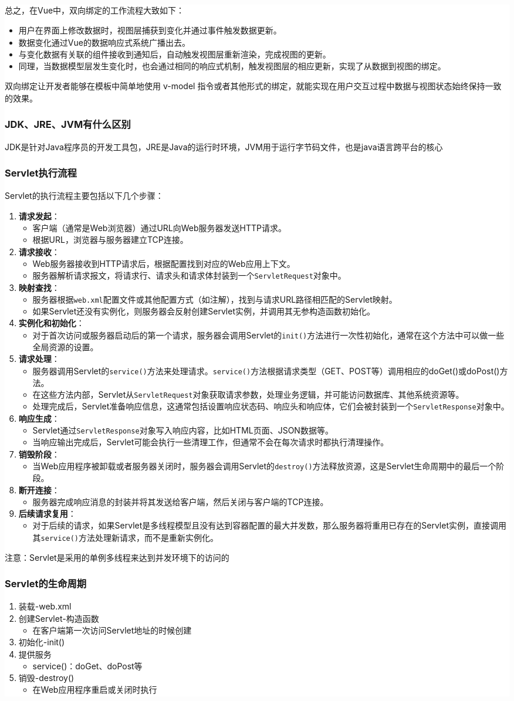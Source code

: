 总之，在Vue中，双向绑定的工作流程大致如下：

- 用户在界面上修改数据时，视图层捕获到变化并通过事件触发数据更新。
- 数据变化通过Vue的数据响应式系统广播出去。
- 与变化数据有关联的组件接收到通知后，自动触发视图层重新渲染，完成视图的更新。
- 同理，当数据模型层发生变化时，也会通过相同的响应式机制，触发视图层的相应更新，实现了从数据到视图的绑定。

双向绑定让开发者能够在模板中简单地使用 v-model 指令或者其他形式的绑定，就能实现在用户交互过程中数据与视图状态始终保持一致的效果。



### JDK、JRE、JVM有什么区别

​	JDK是针对Java程序员的开发工具包，JRE是Java的运行时环境，JVM用于运行字节码文件，也是java语言跨平台的核心







### Servlet执行流程

Servlet的执行流程主要包括以下几个步骤：

1. **请求发起**：
   - 客户端（通常是Web浏览器）通过URL向Web服务器发送HTTP请求。
   - 根据URL，浏览器与服务器建立TCP连接。
2. **请求接收**：
   - Web服务器接收到HTTP请求后，根据配置找到对应的Web应用上下文。
   - 服务器解析请求报文，将请求行、请求头和请求体封装到一个`ServletRequest`对象中。
3. **映射查找**：
   - 服务器根据`web.xml`配置文件或其他配置方式（如注解），找到与请求URL路径相匹配的Servlet映射。
   - 如果Servlet还没有实例化，则服务器会反射创建Servlet实例，并调用其无参构造函数初始化。
4. **实例化和初始化**：
   - 对于首次访问或服务器启动后的第一个请求，服务器会调用Servlet的`init()`方法进行一次性初始化，通常在这个方法中可以做一些全局资源的设置。
5. **请求处理**：
   - 服务器调用Servlet的`service()`方法来处理请求。`service()`方法根据请求类型（GET、POST等）调用相应的doGet()或doPost()方法。
   - 在这些方法内部，Servlet从`ServletRequest`对象获取请求参数，处理业务逻辑，并可能访问数据库、其他系统资源等。
   - 处理完成后，Servlet准备响应信息，这通常包括设置响应状态码、响应头和响应体，它们会被封装到一个`ServletResponse`对象中。
6. **响应生成**：
   - Servlet通过`ServletResponse`对象写入响应内容，比如HTML页面、JSON数据等。
   - 当响应输出完成后，Servlet可能会执行一些清理工作，但通常不会在每次请求时都执行清理操作。
7. **销毁阶段**：
   - 当Web应用程序被卸载或者服务器关闭时，服务器会调用Servlet的`destroy()`方法释放资源，这是Servlet生命周期中的最后一个阶段。
8. **断开连接**：
   - 服务器完成响应消息的封装并将其发送给客户端，然后关闭与客户端的TCP连接。
9. **后续请求复用**：
   - 对于后续的请求，如果Servlet是多线程模型且没有达到容器配置的最大并发数，那么服务器将重用已存在的Servlet实例，直接调用其`service()`方法处理新请求，而不是重新实例化。

注意：Servlet是采用的单例多线程来达到并发环境下的访问的



### Servlet的生命周期

1. 装载-web.xml
2. 创建Servlet-构造函数
   - 在客户端第一次访问Servlet地址的时候创建
3. 初始化-init()
4. 提供服务
   - service()：doGet、doPost等
5. 销毁-destroy()
   - 在Web应用程序重启或关闭时执行
